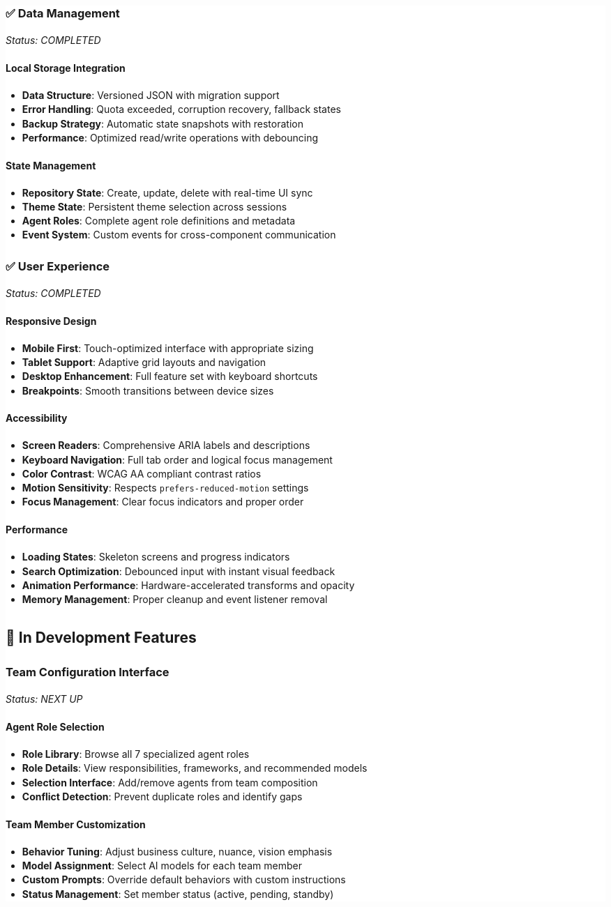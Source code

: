 ### ✅ **Data Management**
*Status: COMPLETED*

#### **Local Storage Integration**
- **Data Structure**: Versioned JSON with migration support
- **Error Handling**: Quota exceeded, corruption recovery, fallback states
- **Backup Strategy**: Automatic state snapshots with restoration
- **Performance**: Optimized read/write operations with debouncing

#### **State Management**
- **Repository State**: Create, update, delete with real-time UI sync
- **Theme State**: Persistent theme selection across sessions
- **Agent Roles**: Complete agent role definitions and metadata
- **Event System**: Custom events for cross-component communication

### ✅ **User Experience**
*Status: COMPLETED*

#### **Responsive Design**
- **Mobile First**: Touch-optimized interface with appropriate sizing
- **Tablet Support**: Adaptive grid layouts and navigation
- **Desktop Enhancement**: Full feature set with keyboard shortcuts
- **Breakpoints**: Smooth transitions between device sizes

#### **Accessibility**
- **Screen Readers**: Comprehensive ARIA labels and descriptions
- **Keyboard Navigation**: Full tab order and logical focus management
- **Color Contrast**: WCAG AA compliant contrast ratios
- **Motion Sensitivity**: Respects `prefers-reduced-motion` settings
- **Focus Management**: Clear focus indicators and proper order

#### **Performance**
- **Loading States**: Skeleton screens and progress indicators
- **Search Optimization**: Debounced input with instant visual feedback
- **Animation Performance**: Hardware-accelerated transforms and opacity
- **Memory Management**: Proper cleanup and event listener removal

## 🔄 **In Development Features**

### **Team Configuration Interface**
*Status: NEXT UP*

#### **Agent Role Selection**
- **Role Library**: Browse all 7 specialized agent roles
- **Role Details**: View responsibilities, frameworks, and recommended models
- **Selection Interface**: Add/remove agents from team composition
- **Conflict Detection**: Prevent duplicate roles and identify gaps

#### **Team Member Customization**
- **Behavior Tuning**: Adjust business culture, nuance, vision emphasis
- **Model Assignment**: Select AI models for each team member
- **Custom Prompts**: Override default behaviors with custom instructions
- **Status Management**: Set member status (active, pending, standby)
